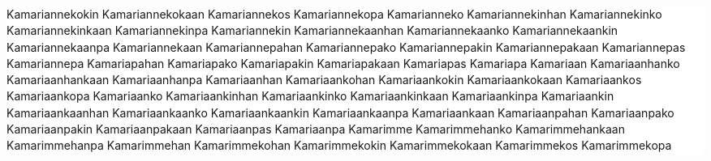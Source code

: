 Kamariannekokin
Kamariannekokaan
Kamariannekos
Kamariannekopa
Kamarianneko
Kamariannekinhan
Kamariannekinko
Kamariannekinkaan
Kamariannekinpa
Kamariannekin
Kamariannekaanhan
Kamariannekaanko
Kamariannekaankin
Kamariannekaanpa
Kamariannekaan
Kamariannepahan
Kamariannepako
Kamariannepakin
Kamariannepakaan
Kamariannepas
Kamariannepa
Kamariapahan
Kamariapako
Kamariapakin
Kamariapakaan
Kamariapas
Kamariapa
Kamariaan
Kamariaanhanko
Kamariaanhankaan
Kamariaanhanpa
Kamariaanhan
Kamariaankohan
Kamariaankokin
Kamariaankokaan
Kamariaankos
Kamariaankopa
Kamariaanko
Kamariaankinhan
Kamariaankinko
Kamariaankinkaan
Kamariaankinpa
Kamariaankin
Kamariaankaanhan
Kamariaankaanko
Kamariaankaankin
Kamariaankaanpa
Kamariaankaan
Kamariaanpahan
Kamariaanpako
Kamariaanpakin
Kamariaanpakaan
Kamariaanpas
Kamariaanpa
Kamarimme
Kamarimmehanko
Kamarimmehankaan
Kamarimmehanpa
Kamarimmehan
Kamarimmekohan
Kamarimmekokin
Kamarimmekokaan
Kamarimmekos
Kamarimmekopa